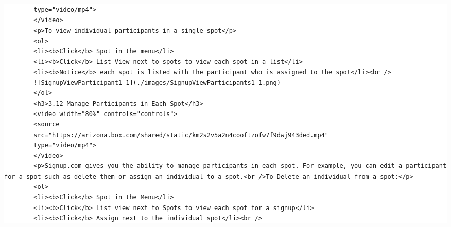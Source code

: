             type="video/mp4">
            </video>
            <p>To view individual participants in a single spot</p>
            <ol>
            <li><b>Click</b> Spot in the menu</li>
            <li><b>Click</b> List View next to spots to view each spot in a list</li>
            <li><b>Notice</b> each spot is listed with the participant who is assigned to the spot</li><br />
            ![SignupViewParticipant1-1](./images/SignupViewParticipants1-1.png)
            </ol>
            <h3>3.12 Manage Participants in Each Spot</h3>
            <video width="80%" controls="controls">
            <source
            src="https://arizona.box.com/shared/static/km2s2v5a2n4cooftzofw7f9dwj943ded.mp4"
            type="video/mp4">
            </video>
            <p>Signup.com gives you the ability to manage participants in each spot. For example, you can edit a participant for a spot such as delete them or assign an individual to a spot.<br />To Delete an individual from a spot:</p>
            <ol>
            <li><b>Click</b> Spot in the Menu</li>
            <li><b>Click</b> List view next to Spots to view each spot for a signup</li>
            <li><b>Click</b> Assign next to the individual spot</li><br />